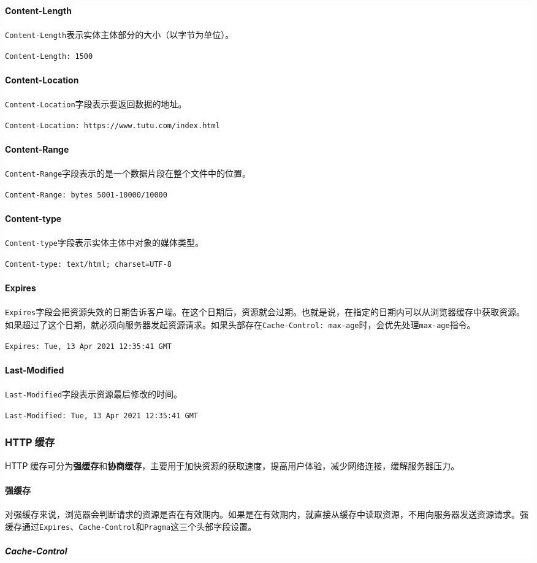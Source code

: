 #### Content-Length

`Content-Length`表示实体主体部分的大小（以字节为单位）。

```
Content-Length: 1500
```

#### Content-Location

`Content-Location`字段表示要返回数据的地址。

```
Content-Location: https://www.tutu.com/index.html
```

#### Content-Range

`Content-Range`字段表示的是一个数据片段在整个文件中的位置。

```
Content-Range: bytes 5001-10000/10000
```

#### Content-type

`Content-type`字段表示实体主体中对象的媒体类型。

```
Content-type: text/html; charset=UTF-8
```

#### Expires

`Expires`字段会把资源失效的日期告诉客户端。在这个日期后，资源就会过期。也就是说，在指定的日期内可以从浏览器缓存中获取资源。如果超过了这个日期，就必须向服务器发起资源请求。如果头部存在`Cache-Control: max-age`时，会优先处理`max-age`指令。

```
Expires: Tue, 13 Apr 2021 12:35:41 GMT
```

#### Last-Modified

`Last-Modified`字段表示资源最后修改的时间。

```
Last-Modified: Tue, 13 Apr 2021 12:35:41 GMT
```

### HTTP 缓存

HTTP 缓存可分为**强缓存**和**协商缓存**，主要用于加快资源的获取速度，提高用户体验，减少网络连接，缓解服务器压力。

#### 强缓存

对强缓存来说，浏览器会判断请求的资源是否在有效期内。如果是在有效期内，就直接从缓存中读取资源，不用向服务器发送资源请求。强缓存通过`Expires`、`Cache-Control`和`Pragma`这三个头部字段设置。

##### Cache-Control
